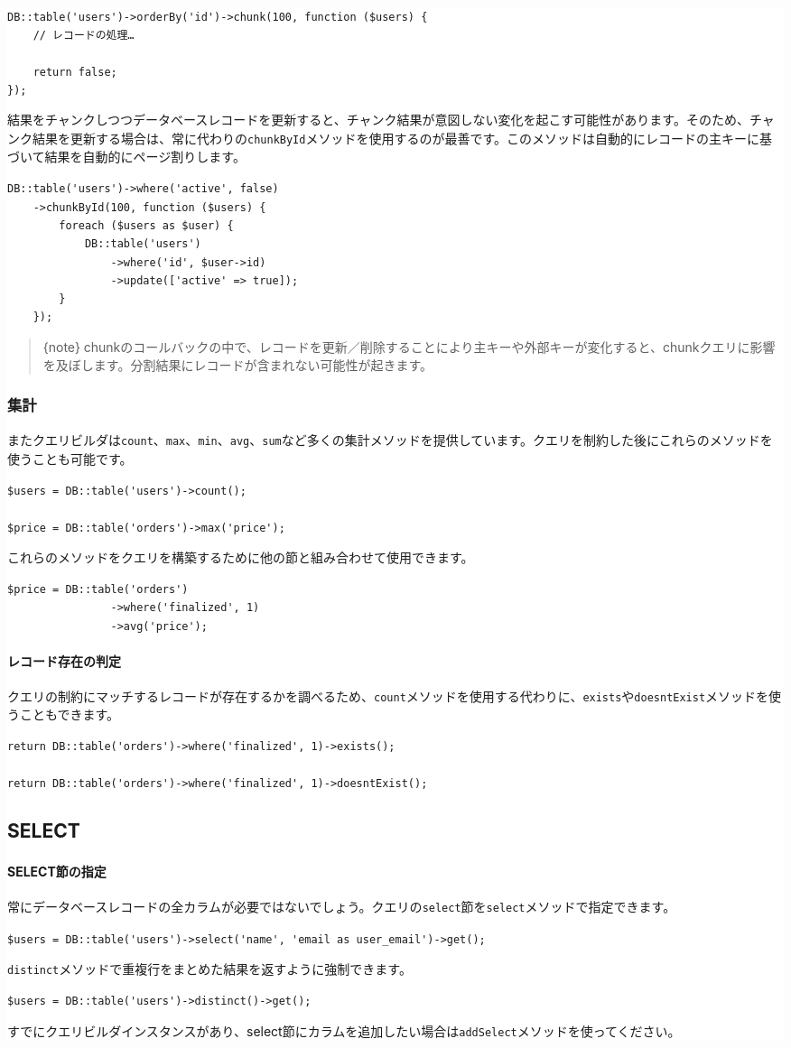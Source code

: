     DB::table('users')->orderBy('id')->chunk(100, function ($users) {
        // レコードの処理…

        return false;
    });

結果をチャンクしつつデータベースレコードを更新すると、チャンク結果が意図しない変化を起こす可能性があります。そのため、チャンク結果を更新する場合は、常に代わりの`chunkById`メソッドを使用するのが最善です。このメソッドは自動的にレコードの主キーに基づいて結果を自動的にページ割りします。

    DB::table('users')->where('active', false)
        ->chunkById(100, function ($users) {
            foreach ($users as $user) {
                DB::table('users')
                    ->where('id', $user->id)
                    ->update(['active' => true]);
            }
        });

> {note} chunkのコールバックの中で、レコードを更新／削除することにより主キーや外部キーが変化すると、chunkクエリに影響を及ぼします。分割結果にレコードが含まれない可能性が起きます。

<a name="aggregates"></a>
### 集計

またクエリビルダは`count`、`max`、`min`、`avg`、`sum`など多くの集計メソッドを提供しています。クエリを制約した後にこれらのメソッドを使うことも可能です。

    $users = DB::table('users')->count();

    $price = DB::table('orders')->max('price');

これらのメソッドをクエリを構築するために他の節と組み合わせて使用できます。

    $price = DB::table('orders')
                    ->where('finalized', 1)
                    ->avg('price');

#### レコード存在の判定

クエリの制約にマッチするレコードが存在するかを調べるため、`count`メソッドを使用する代わりに、`exists`や`doesntExist`メソッドを使うこともできます。

    return DB::table('orders')->where('finalized', 1)->exists();

    return DB::table('orders')->where('finalized', 1)->doesntExist();

<a name="selects"></a>
## SELECT

#### SELECT節の指定

常にデータベースレコードの全カラムが必要ではないでしょう。クエリの`select`節を`select`メソッドで指定できます。

    $users = DB::table('users')->select('name', 'email as user_email')->get();

`distinct`メソッドで重複行をまとめた結果を返すように強制できます。

    $users = DB::table('users')->distinct()->get();

すでにクエリビルダインスタンスがあり、select節にカラムを追加したい場合は`addSelect`メソッドを使ってください。
